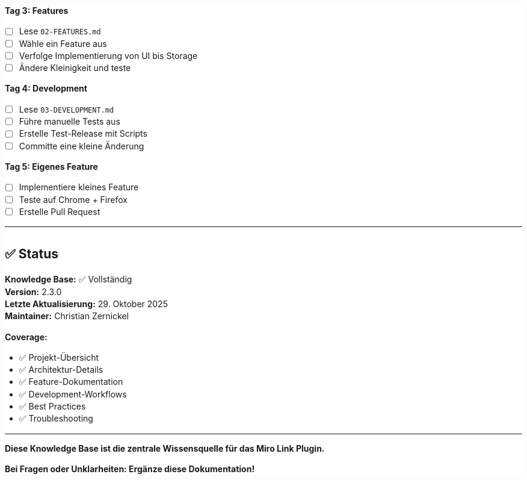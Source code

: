 **Tag 3: Features**
- [ ] Lese `02-FEATURES.md`
- [ ] Wähle ein Feature aus
- [ ] Verfolge Implementierung von UI bis Storage
- [ ] Ändere Kleinigkeit und teste

**Tag 4: Development**
- [ ] Lese `03-DEVELOPMENT.md`
- [ ] Führe manuelle Tests aus
- [ ] Erstelle Test-Release mit Scripts
- [ ] Committe eine kleine Änderung

**Tag 5: Eigenes Feature**
- [ ] Implementiere kleines Feature
- [ ] Teste auf Chrome + Firefox
- [ ] Erstelle Pull Request

---

## ✅ Status

**Knowledge Base:** ✅ Vollständig  
**Version:** 2.3.0  
**Letzte Aktualisierung:** 29. Oktober 2025  
**Maintainer:** Christian Zernickel

**Coverage:**
- ✅ Projekt-Übersicht
- ✅ Architektur-Details
- ✅ Feature-Dokumentation
- ✅ Development-Workflows
- ✅ Best Practices
- ✅ Troubleshooting

---

**Diese Knowledge Base ist die zentrale Wissensquelle für das Miro Link Plugin.**

**Bei Fragen oder Unklarheiten: Ergänze diese Dokumentation!**

